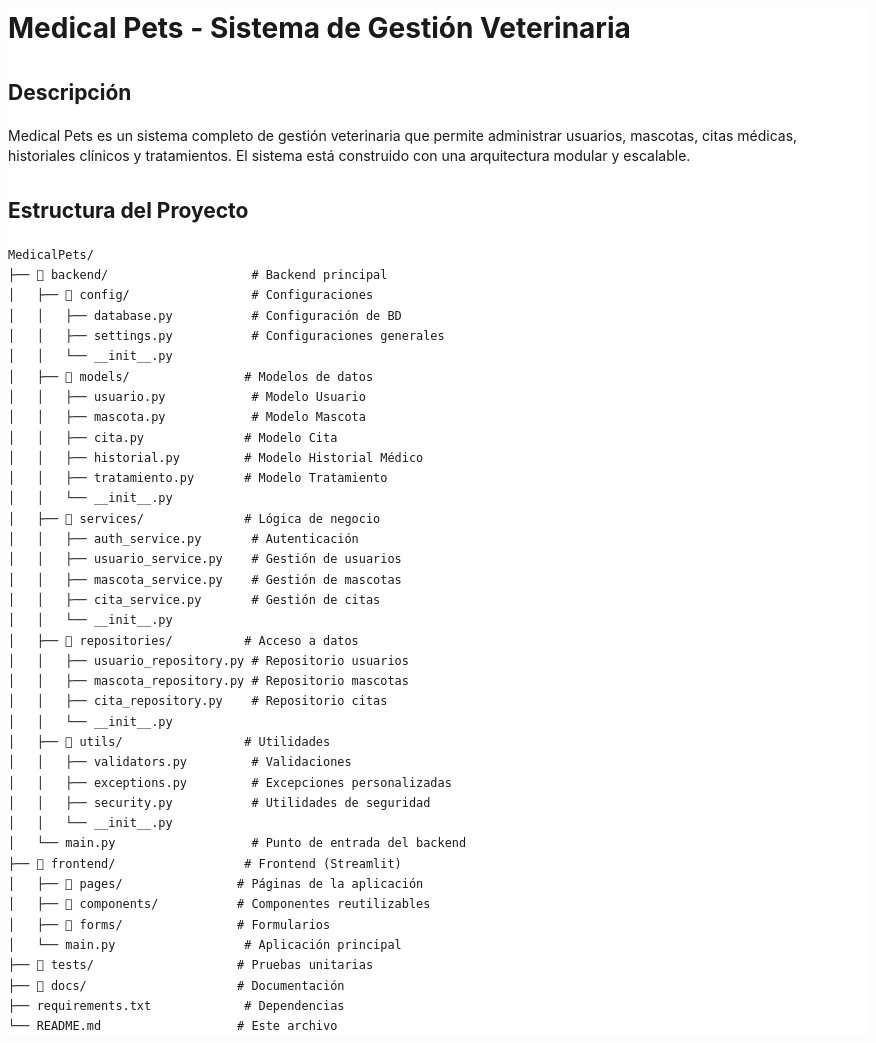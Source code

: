 # Medical Pets - Sistema de Gestión Veterinaria

## Descripción

Medical Pets es un sistema completo de gestión veterinaria que permite administrar usuarios, mascotas, citas médicas, historiales clínicos y tratamientos. El sistema está construido con una arquitectura modular y escalable.

## Estructura del Proyecto

```
MedicalPets/
├── 📁 backend/                    # Backend principal
│   ├── 📁 config/                 # Configuraciones
│   │   ├── database.py           # Configuración de BD
│   │   ├── settings.py           # Configuraciones generales
│   │   └── __init__.py
│   ├── 📁 models/                # Modelos de datos
│   │   ├── usuario.py            # Modelo Usuario
│   │   ├── mascota.py            # Modelo Mascota
│   │   ├── cita.py              # Modelo Cita
│   │   ├── historial.py         # Modelo Historial Médico
│   │   ├── tratamiento.py       # Modelo Tratamiento
│   │   └── __init__.py
│   ├── 📁 services/              # Lógica de negocio
│   │   ├── auth_service.py       # Autenticación
│   │   ├── usuario_service.py    # Gestión de usuarios
│   │   ├── mascota_service.py    # Gestión de mascotas
│   │   ├── cita_service.py       # Gestión de citas
│   │   └── __init__.py
│   ├── 📁 repositories/          # Acceso a datos
│   │   ├── usuario_repository.py # Repositorio usuarios
│   │   ├── mascota_repository.py # Repositorio mascotas
│   │   ├── cita_repository.py    # Repositorio citas
│   │   └── __init__.py
│   ├── 📁 utils/                 # Utilidades
│   │   ├── validators.py         # Validaciones
│   │   ├── exceptions.py         # Excepciones personalizadas
│   │   ├── security.py           # Utilidades de seguridad
│   │   └── __init__.py
│   └── main.py                   # Punto de entrada del backend
├── 📁 frontend/                  # Frontend (Streamlit)
│   ├── 📁 pages/                # Páginas de la aplicación
│   ├── 📁 components/           # Componentes reutilizables
│   ├── 📁 forms/                # Formularios
│   └── main.py                  # Aplicación principal
├── 📁 tests/                    # Pruebas unitarias
├── 📁 docs/                     # Documentación
├── requirements.txt             # Dependencias
└── README.md                   # Este archivo
```

